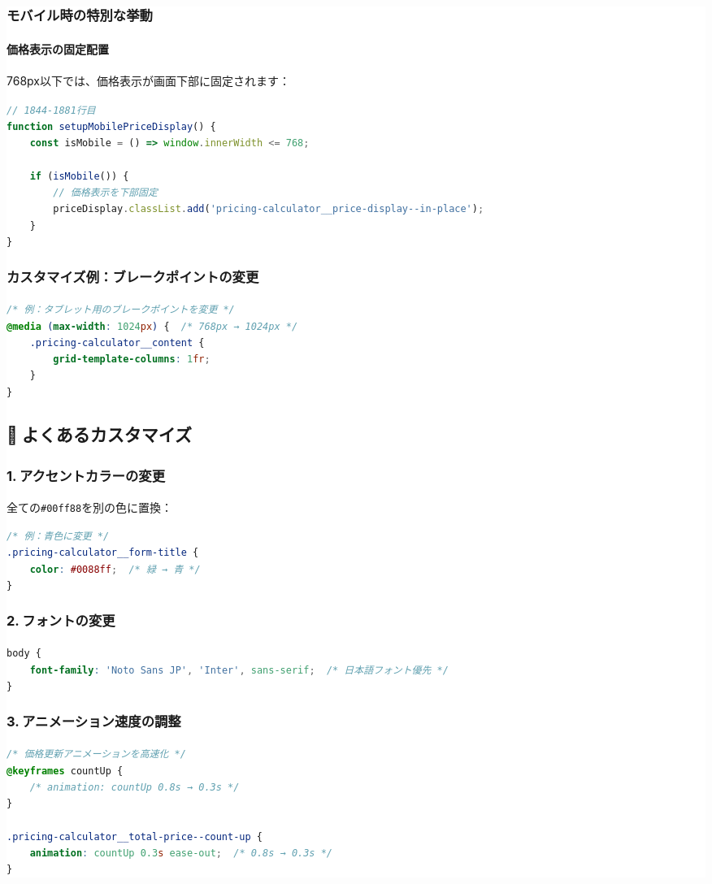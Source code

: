 ### モバイル時の特別な挙動

#### 価格表示の固定配置
768px以下では、価格表示が画面下部に固定されます：

```javascript
// 1844-1881行目
function setupMobilePriceDisplay() {
    const isMobile = () => window.innerWidth <= 768;

    if (isMobile()) {
        // 価格表示を下部固定
        priceDisplay.classList.add('pricing-calculator__price-display--in-place');
    }
}
```

### カスタマイズ例：ブレークポイントの変更

```css
/* 例：タブレット用のブレークポイントを変更 */
@media (max-width: 1024px) {  /* 768px → 1024px */
    .pricing-calculator__content {
        grid-template-columns: 1fr;
    }
}
```

## 🔧 よくあるカスタマイズ

### 1. アクセントカラーの変更

全ての`#00ff88`を別の色に置換：

```css
/* 例：青色に変更 */
.pricing-calculator__form-title {
    color: #0088ff;  /* 緑 → 青 */
}
```

### 2. フォントの変更

```css
body {
    font-family: 'Noto Sans JP', 'Inter', sans-serif;  /* 日本語フォント優先 */
}
```

### 3. アニメーション速度の調整

```css
/* 価格更新アニメーションを高速化 */
@keyframes countUp {
    /* animation: countUp 0.8s → 0.3s */
}

.pricing-calculator__total-price--count-up {
    animation: countUp 0.3s ease-out;  /* 0.8s → 0.3s */
}
```
